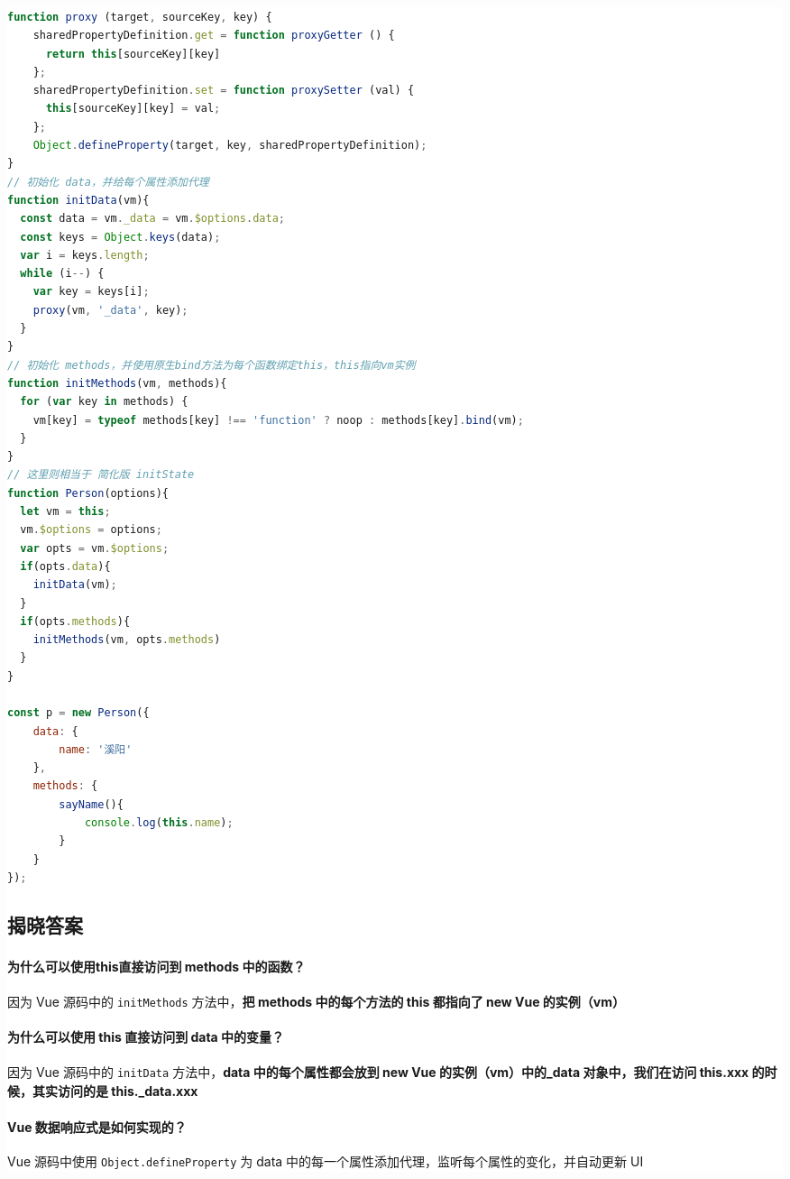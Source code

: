 ```js
function proxy (target, sourceKey, key) {
    sharedPropertyDefinition.get = function proxyGetter () {
      return this[sourceKey][key]
    };
    sharedPropertyDefinition.set = function proxySetter (val) {
      this[sourceKey][key] = val;
    };
    Object.defineProperty(target, key, sharedPropertyDefinition);
}
// 初始化 data，并给每个属性添加代理
function initData(vm){
  const data = vm._data = vm.$options.data;
  const keys = Object.keys(data);
  var i = keys.length;
  while (i--) {
    var key = keys[i];
    proxy(vm, '_data', key);
  }
}
// 初始化 methods，并使用原生bind方法为每个函数绑定this，this指向vm实例
function initMethods(vm, methods){
  for (var key in methods) {
    vm[key] = typeof methods[key] !== 'function' ? noop : methods[key].bind(vm);
  } 
}
// 这里则相当于 简化版 initState
function Person(options){
  let vm = this;
  vm.$options = options;
  var opts = vm.$options;
  if(opts.data){
    initData(vm);
  }
  if(opts.methods){
    initMethods(vm, opts.methods)
  }
}

const p = new Person({
    data: {
        name: '溪阳'
    },
    methods: {
        sayName(){
            console.log(this.name);
        }
    }
});
```
## 揭晓答案
#### 为什么可以使用this直接访问到 methods 中的函数？   
因为 Vue 源码中的 `initMethods` 方法中，**把 methods 中的每个方法的 this 都指向了 new Vue 的实例（vm）** 
#### 为什么可以使用 this 直接访问到 data 中的变量？
因为 Vue 源码中的 `initData` 方法中，**data 中的每个属性都会放到 new Vue 的实例（vm）中的_data 对象中，我们在访问 this.xxx 的时候，其实访问的是 this._data.xxx**
#### Vue 数据响应式是如何实现的？
Vue 源码中使用 `Object.defineProperty` 为 data 中的每一个属性添加代理，监听每个属性的变化，并自动更新 UI   
